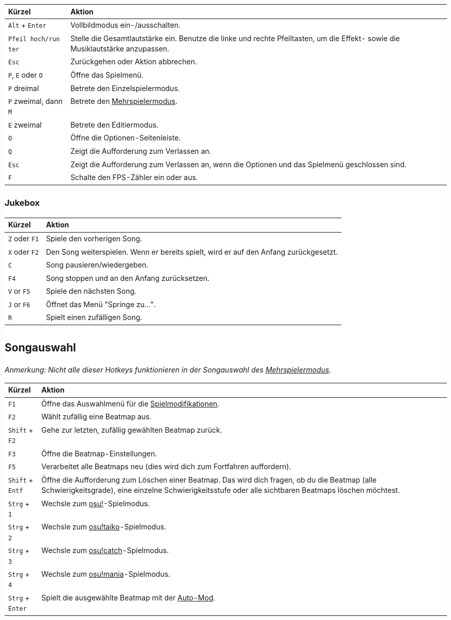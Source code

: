 | Kürzel | Aktion |
| :-- | :-- |
| `Alt` + `Enter` | Vollbildmodus ein-/ausschalten. |
| `Pfeil hoch/runter` | Stelle die Gesamtlautstärke ein. Benutze die linke und rechte Pfeiltasten, um die Effekt- sowie die Musiklautstärke anzupassen. |
| `Esc` | Zurückgehen oder Aktion abbrechen. |
| `P`, `E` oder `O` | Öffne das Spielmenü. |
| `P` dreimal | Betrete den Einzelspielermodus. |
| `P` zweimal, dann `M` | Betrete den [Mehrspielermodus](/wiki/Client/Interface/Multiplayer). |
| `E` zweimal | Betrete den Editiermodus. |
| `O` | Öffne die Optionen-Seitenleiste. |
| `Q` | Zeigt die Aufforderung zum Verlassen an. |
| `Esc` | Zeigt die Aufforderung zum Verlassen an, wenn die Optionen und das Spielmenü geschlossen sind. |
| `F` | Schalte den FPS-Zähler ein oder aus. |

### Jukebox

| Kürzel | Aktion |
| :-- | :-- |
| `Z` oder `F1` | Spiele den vorherigen Song. |
| `X` oder `F2` | Den Song weiterspielen. Wenn er bereits spielt, wird er auf den Anfang zurückgesetzt. |
| `C` | Song pausieren/wiedergeben. |
| `F4` | Song stoppen und an den Anfang zurücksetzen. |
| `V` or `F5` | Spiele den nächsten Song. |
| `J` or `F6` | Öffnet das Menü "Springe zu...". |
| `R` | Spielt einen zufälligen Song. |

## Songauswahl

*Anmerkung: Nicht alle dieser Hotkeys funktionieren in der Songauswahl des [Mehrspielermodus](/wiki/Client/Interface/Multiplayer).*

| Kürzel | Aktion |
| :-- | :-- |
| `F1` | Öffne das Auswahlmenü für die [Spielmodifikationen](/wiki/Game_modifier). |
| `F2` | Wählt zufällig eine Beatmap aus. |
| `Shift` + `F2` | Gehe zur letzten, zufällig gewählten Beatmap zurück. |
| `F3` | Öffne die Beatmap-Einstellungen. |
| `F5` | Verarbeitet alle Beatmaps neu (dies wird dich zum Fortfahren auffordern). |
| `Shift` + `Entf` | Öffne die Aufforderung zum Löschen einer Beatmap. Das wird dich fragen, ob du die Beatmap (alle Schwierigkeitsgrade), eine einzelne Schwierigkeitsstufe oder alle sichtbaren Beatmaps löschen möchtest. |
| `Strg` + `1` | Wechsle zum [osu!](/wiki/Game_mode/osu!)-Spielmodus. |
| `Strg` + `2` | Wechsle zum [osu!taiko](/wiki/Game_mode/osu!taiko)-Spielmodus. |
| `Strg` + `3` | Wechsle zum [osu!catch](/wiki/Game_mode/osu!catch)-Spielmodus. |
| `Strg` + `4` | Wechsle zum [osu!mania](/wiki/Game_mode/osu!mania)-Spielmodus. |
| `Strg` + `Enter` | Spielt die ausgewählte Beatmap mit der [Auto-Mod](/wiki/Game_modifier/Auto). |
